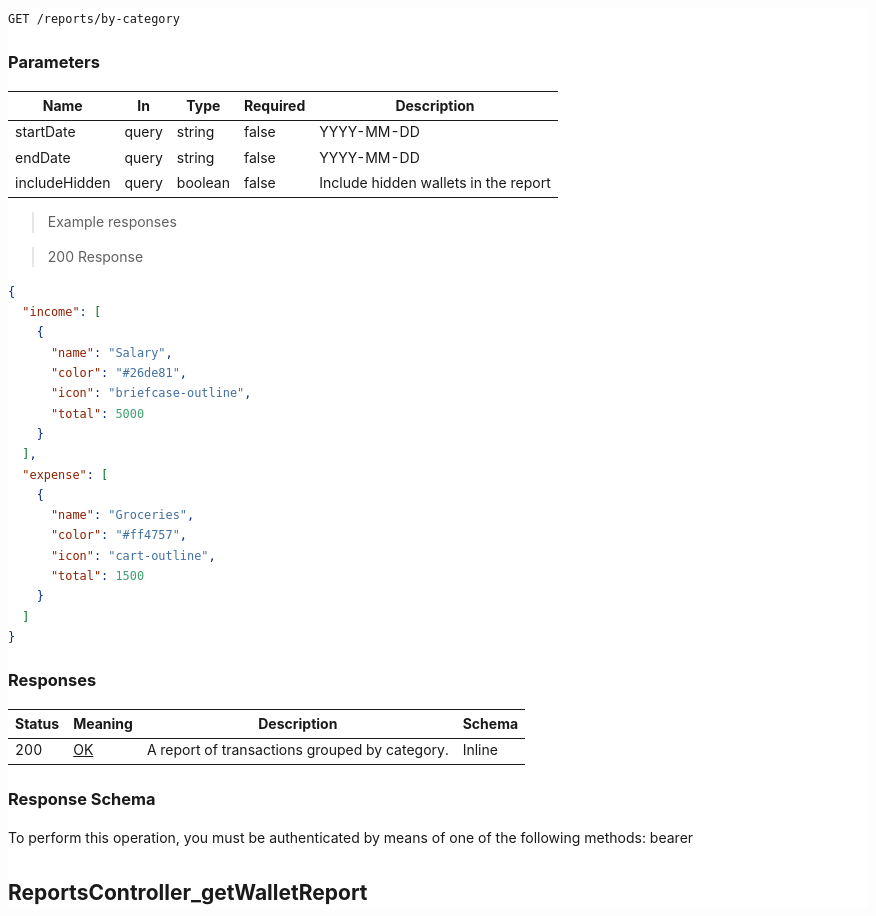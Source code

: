 ```javascript

```

`GET /reports/by-category`

<h3 id="reportscontroller_getcategoryreport-parameters">Parameters</h3>

|Name|In|Type|Required|Description|
|---|---|---|---|---|
|startDate|query|string|false|YYYY-MM-DD|
|endDate|query|string|false|YYYY-MM-DD|
|includeHidden|query|boolean|false|Include hidden wallets in the report|

> Example responses

> 200 Response

```json
{
  "income": [
    {
      "name": "Salary",
      "color": "#26de81",
      "icon": "briefcase-outline",
      "total": 5000
    }
  ],
  "expense": [
    {
      "name": "Groceries",
      "color": "#ff4757",
      "icon": "cart-outline",
      "total": 1500
    }
  ]
}
```

<h3 id="reportscontroller_getcategoryreport-responses">Responses</h3>

|Status|Meaning|Description|Schema|
|---|---|---|---|
|200|[OK](https://tools.ietf.org/html/rfc7231#section-6.3.1)|A report of transactions grouped by category.|Inline|

<h3 id="reportscontroller_getcategoryreport-responseschema">Response Schema</h3>

<aside class="warning">
To perform this operation, you must be authenticated by means of one of the following methods:
bearer
</aside>

## ReportsController_getWalletReport
